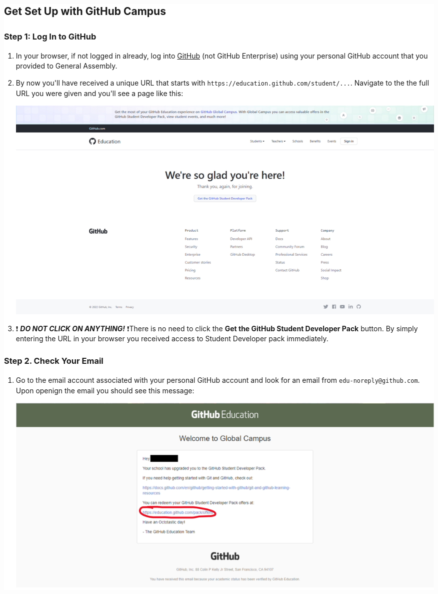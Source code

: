 
## Get Set Up with GitHub Campus
### Step 1: Log In to GitHub
1. In your browser, if not logged in already, log into [GitHub](https://github.com) (not GitHub Enterprise) using your personal GitHub account that you provided to General Assembly.
1. By now you'll have received a unique URL that starts with `https://education.github.com/student/...`. Navigate to the the full URL you were given and you'll see a page like this:

    ![Step 1](./assets/github_campus/step1.png)

1. ❗ **_DO NOT CLICK ON ANYTHING!_** ❗There is no need to click the **Get the GitHub Student Developer Pack** button. By simply entering the URL in your browser you received access to Student Developer pack immediately.


### Step 2. Check Your Email
1. Go to the email account associated with your personal GitHub account and look for an email from `edu-noreply@github.com`. Upon openign the email you should see this message:

    ![Step 2](./assets/github_campus/step2.png)
